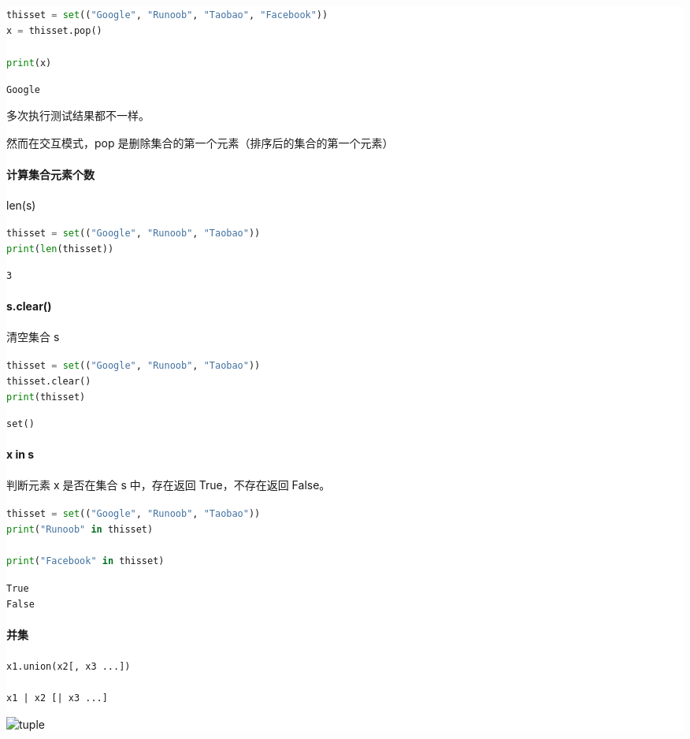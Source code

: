 
```python
thisset = set(("Google", "Runoob", "Taobao", "Facebook"))
x = thisset.pop()
 
print(x)
```

    Google


多次执行测试结果都不一样。

然而在交互模式，pop 是删除集合的第一个元素（排序后的集合的第一个元素）

#### 计算集合元素个数
len(s)


```python
thisset = set(("Google", "Runoob", "Taobao"))
print(len(thisset))
```

    3


#### s.clear()
清空集合 s


```python
thisset = set(("Google", "Runoob", "Taobao"))
thisset.clear()
print(thisset)
```

    set()


#### x in s
判断元素 x 是否在集合 s 中，存在返回 True，不存在返回 False。


```python
thisset = set(("Google", "Runoob", "Taobao"))
print("Runoob" in thisset)

print("Facebook" in thisset)
```

    True
    False


#### 并集

    x1.union(x2[, x3 ...])
    
    x1 | x2 [| x3 ...]

<img src="https://files.realpython.com/media/t.ca57b915cec6.png" alt="tuple" width="300"/>
